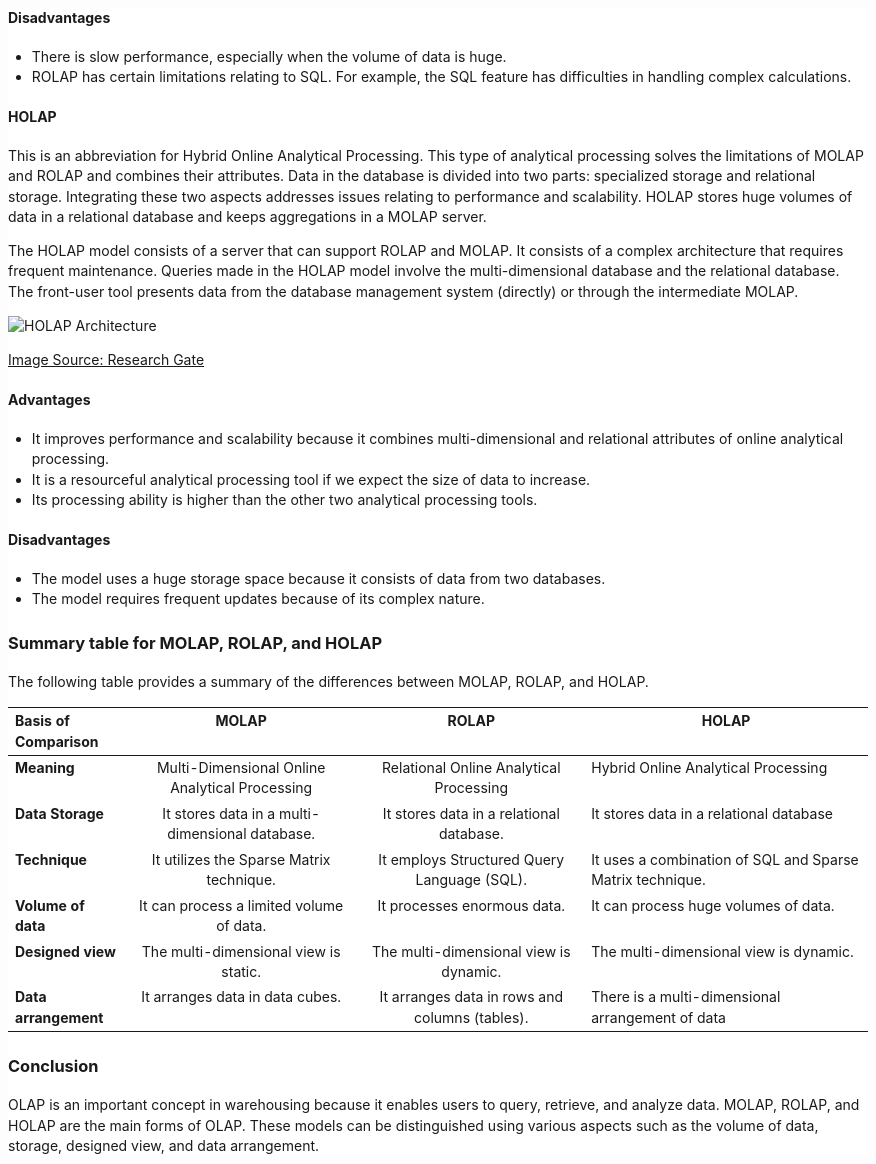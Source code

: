 #### Disadvantages
- There is slow performance, especially when the volume of data is huge.
- ROLAP has certain limitations relating to SQL. For example, the SQL feature has difficulties in handling complex calculations. 
  
#### HOLAP
This is an abbreviation for Hybrid Online Analytical Processing. This type of analytical processing solves the limitations of MOLAP and ROLAP and combines their attributes. Data in the database is divided into two parts: specialized storage and relational storage. Integrating these two aspects addresses issues relating to performance and scalability. HOLAP stores huge volumes of data in a relational database and keeps aggregations in a MOLAP server. 

The HOLAP model consists of a server that can support ROLAP and MOLAP. It consists of a complex architecture that requires frequent maintenance. Queries made in the HOLAP model involve the multi-dimensional database and the relational database. The front-user tool presents data from the database management system (directly) or through the intermediate MOLAP.  

![HOLAP Architecture](/engineering-education/molap-vs-rolap-vs-holap/holap-architecture.png)

[Image Source: Research Gate](https://www.researchgate.net/profile/Fernando_Almeida21/publication/319852408/figure/download/fig21/AS:539511269412865@1505640918309/HOLAP-architecture-The-main-advantages-of-HOLAP-include-o-High-performance-dimensional.png)

#### Advantages 
- It improves performance and scalability because it combines multi-dimensional and relational attributes of online analytical processing.
- It is a resourceful analytical processing tool if we expect the size of data to increase.
- Its processing ability is higher than the other two analytical processing tools.

#### Disadvantages
- The model uses a huge storage space because it consists of data from two databases.
- The model requires frequent updates because of its complex nature.
  
### Summary table for MOLAP, ROLAP, and HOLAP
The following table provides a summary of the differences between MOLAP, ROLAP, and HOLAP. 

| Basis of Comparison| MOLAP| ROLAP| HOLAP|
| :----- | :-----: | :-------: | ------|
|**Meaning**|Multi-Dimensional Online Analytical Processing|Relational Online Analytical Processing|Hybrid Online Analytical Processing|
|**Data Storage**|It stores data in a multi-dimensional database.|It stores data in a relational database.|It stores data in a relational database|
|**Technique**|It utilizes the Sparse Matrix technique.|It employs Structured Query Language (SQL).|It uses a combination of SQL and Sparse Matrix technique.|
|**Volume of data**|It can process a limited volume of data.|It processes enormous data.|It can process huge volumes of data.|
|**Designed view**|The multi-dimensional view is static.|The multi-dimensional view is dynamic.|The multi-dimensional view is dynamic.|
|**Data arrangement**|It arranges data in data cubes.|It arranges data in rows and columns (tables).|There is a multi-dimensional arrangement of data|

### Conclusion
OLAP is an important concept in warehousing because it enables users to query, retrieve, and analyze data. MOLAP, ROLAP, and HOLAP are the main forms of OLAP. These models can be distinguished using various aspects such as the volume of data, storage, designed view, and data arrangement. 

